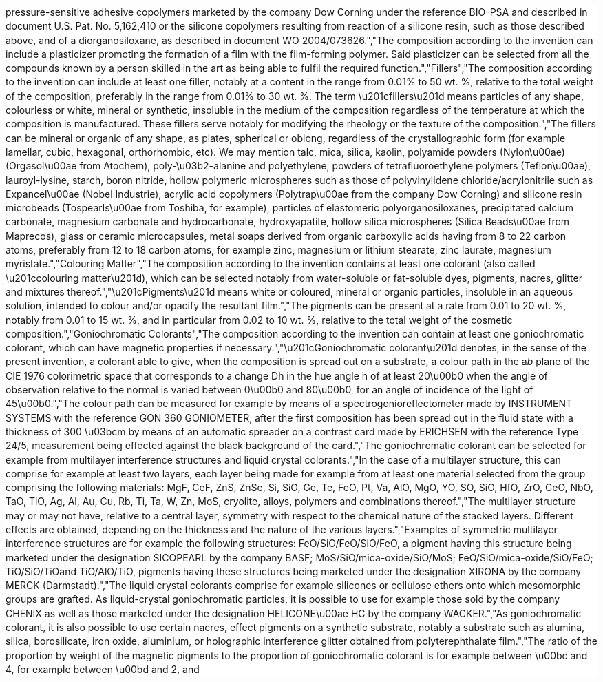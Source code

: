 pressure-sensitive adhesive copolymers marketed by the company Dow Corning under the reference BIO-PSA and described in document U.S. Pat. No. 5,162,410 or the silicone copolymers resulting from reaction of a silicone resin, such as those described above, and of a diorganosiloxane, as described in document WO 2004\/073626.","The composition according to the invention can include a plasticizer promoting the formation of a film with the film-forming polymer. Said plasticizer can be selected from all the compounds known by a person skilled in the art as being able to fulfil the required function.","Fillers","The composition according to the invention can include at least one filler, notably at a content in the range from 0.01% to 50 wt. %, relative to the total weight of the composition, preferably in the range from 0.01% to 30 wt. %. The term \u201cfillers\u201d means particles of any shape, colourless or white, mineral or synthetic, insoluble in the medium of the composition regardless of the temperature at which the composition is manufactured. These fillers serve notably for modifying the rheology or the texture of the composition.","The fillers can be mineral or organic of any shape, as plates, spherical or oblong, regardless of the crystallographic form (for example lamellar, cubic, hexagonal, orthorhombic, etc). We may mention talc, mica, silica, kaolin, polyamide powders (Nylon\u00ae) (Orgasol\u00ae from Atochem), poly-\u03b2-alanine and polyethylene, powders of tetrafluoroethylene polymers (Teflon\u00ae), lauroyl-lysine, starch, boron nitride, hollow polymeric microspheres such as those of polyvinylidene chloride\/acrylonitrile such as Expancel\u00ae (Nobel Industrie), acrylic acid copolymers (Polytrap\u00ae from the company Dow Corning) and silicone resin microbeads (Tospearls\u00ae from Toshiba, for example), particles of elastomeric polyorganosiloxanes, precipitated calcium carbonate, magnesium carbonate and hydrocarbonate, hydroxyapatite, hollow silica microspheres (Silica Beads\u00ae from Maprecos), glass or ceramic microcapsules, metal soaps derived from organic carboxylic acids having from 8 to 22 carbon atoms, preferably from 12 to 18 carbon atoms, for example zinc, magnesium or lithium stearate, zinc laurate, magnesium myristate.","Colouring Matter","The composition according to the invention contains at least one colorant (also called \u201ccolouring matter\u201d), which can be selected notably from water-soluble or fat-soluble dyes, pigments, nacres, glitter and mixtures thereof.","\u201cPigments\u201d means white or coloured, mineral or organic particles, insoluble in an aqueous solution, intended to colour and\/or opacify the resultant film.","The pigments can be present at a rate from 0.01 to 20 wt. %, notably from 0.01 to 15 wt. %, and in particular from 0.02 to 10 wt. %, relative to the total weight of the cosmetic composition.","Goniochromatic Colorants","The composition according to the invention can contain at least one goniochromatic colorant, which can have magnetic properties if necessary.","\u201cGoniochromatic colorant\u201d denotes, in the sense of the present invention, a colorant able to give, when the composition is spread out on a substrate, a colour path in the a*b* plane of the CIE 1976 colorimetric space that corresponds to a change Dh in the hue angle h of at least 20\u00b0 when the angle of observation relative to the normal is varied between 0\u00b0 and 80\u00b0, for an angle of incidence of the light of 45\u00b0.","The colour path can be measured for example by means of a spectrogonioreflectometer made by INSTRUMENT SYSTEMS with the reference GON 360 GONIOMETER, after the first composition has been spread out in the fluid state with a thickness of 300 \u03bcm by means of an automatic spreader on a contrast card made by ERICHSEN with the reference Type 24\/5, measurement being effected against the black background of the card.","The goniochromatic colorant can be selected for example from multilayer interference structures and liquid crystal colorants.","In the case of a multilayer structure, this can comprise for example at least two layers, each layer being made for example from at least one material selected from the group comprising the following materials: MgF, CeF, ZnS, ZnSe, Si, SiO, Ge, Te, FeO, Pt, Va, AlO, MgO, YO, SO, SiO, HfO, ZrO, CeO, NbO, TaO, TiO, Ag, Al, Au, Cu, Rb, Ti, Ta, W, Zn, MoS, cryolite, alloys, polymers and combinations thereof.","The multilayer structure may or may not have, relative to a central layer, symmetry with respect to the chemical nature of the stacked layers. Different effects are obtained, depending on the thickness and the nature of the various layers.","Examples of symmetric multilayer interference structures are for example the following structures: FeO\/SiO\/FeO\/SiO\/FeO, a pigment having this structure being marketed under the designation SICOPEARL by the company BASF; MoS\/SiO\/mica-oxide\/SiO\/MoS; FeO\/SiO\/mica-oxide\/SiO\/FeO; TiO\/SiO\/TiOand TiO\/AlO\/TiO, pigments having these structures being marketed under the designation XIRONA by the company MERCK (Darmstadt).","The liquid crystal colorants comprise for example silicones or cellulose ethers onto which mesomorphic groups are grafted. As liquid-crystal goniochromatic particles, it is possible to use for example those sold by the company CHENIX as well as those marketed under the designation HELICONE\u00ae HC by the company WACKER.","As goniochromatic colorant, it is also possible to use certain nacres, effect pigments on a synthetic substrate, notably a substrate such as alumina, silica, borosilicate, iron oxide, aluminium, or holographic interference glitter obtained from polyterephthalate film.","The ratio of the proportion by weight of the magnetic pigments to the proportion of goniochromatic colorant is for example between \u00bc and 4, for example between \u00bd and 2, and
